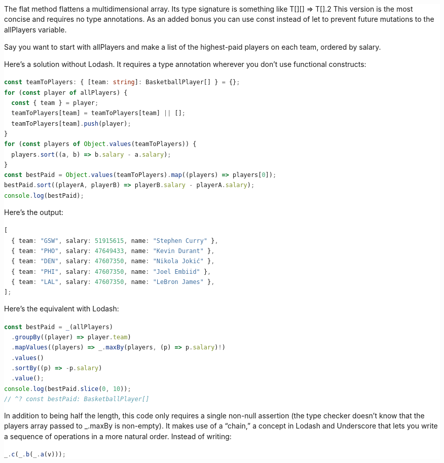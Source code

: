 The flat method flattens a multidimensional array. Its type signature is something like T[][] => T[].2 This version is the most concise and requires no type annotations. As an added bonus you can use const instead of let to prevent future mutations to the allPlayers variable.

Say you want to start with allPlayers and make a list of the highest-paid players on each team, ordered by salary.

Here’s a solution without Lodash. It requires a type annotation wherever you don’t use functional constructs:

```ts
const teamToPlayers: { [team: string]: BasketballPlayer[] } = {};
for (const player of allPlayers) {
  const { team } = player;
  teamToPlayers[team] = teamToPlayers[team] || [];
  teamToPlayers[team].push(player);
}
for (const players of Object.values(teamToPlayers)) {
  players.sort((a, b) => b.salary - a.salary);
}
const bestPaid = Object.values(teamToPlayers).map((players) => players[0]);
bestPaid.sort((playerA, playerB) => playerB.salary - playerA.salary);
console.log(bestPaid);
```

Here’s the output:

```ts
[
  { team: "GSW", salary: 51915615, name: "Stephen Curry" },
  { team: "PHO", salary: 47649433, name: "Kevin Durant" },
  { team: "DEN", salary: 47607350, name: "Nikola Jokić" },
  { team: "PHI", salary: 47607350, name: "Joel Embiid" },
  { team: "LAL", salary: 47607350, name: "LeBron James" },
];
```

Here’s the equivalent with Lodash:

```ts
const bestPaid = _(allPlayers)
  .groupBy((player) => player.team)
  .mapValues((players) => _.maxBy(players, (p) => p.salary)!)
  .values()
  .sortBy((p) => -p.salary)
  .value();
console.log(bestPaid.slice(0, 10));
// ^? const bestPaid: BasketballPlayer[]
```

In addition to being half the length, this code only requires a single non-null assertion (the type checker doesn’t know that the players array passed to \_.maxBy is non-empty). It makes use of a “chain,” a concept in Lodash and Underscore that lets you write a sequence of operations in a more natural order. Instead of writing:

```ts
_.c(_.b(_.a(v)));
```
